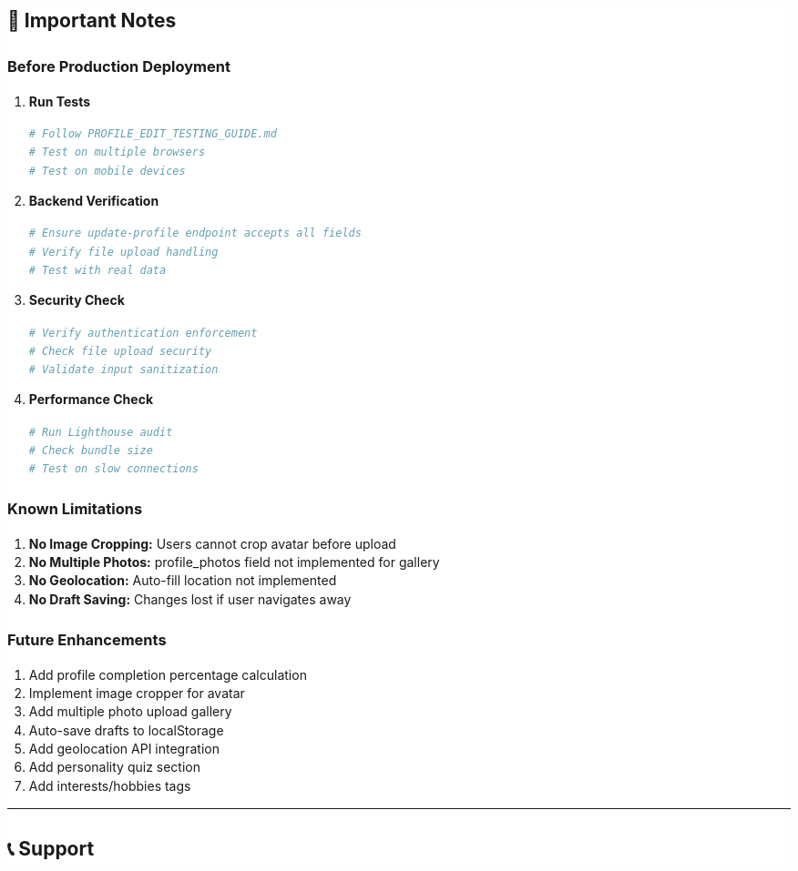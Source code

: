 
## 🚨 Important Notes

### Before Production Deployment

1. **Run Tests**
   ```bash
   # Follow PROFILE_EDIT_TESTING_GUIDE.md
   # Test on multiple browsers
   # Test on mobile devices
   ```

2. **Backend Verification**
   ```bash
   # Ensure update-profile endpoint accepts all fields
   # Verify file upload handling
   # Test with real data
   ```

3. **Security Check**
   ```bash
   # Verify authentication enforcement
   # Check file upload security
   # Validate input sanitization
   ```

4. **Performance Check**
   ```bash
   # Run Lighthouse audit
   # Check bundle size
   # Test on slow connections
   ```

### Known Limitations

1. **No Image Cropping:** Users cannot crop avatar before upload
2. **No Multiple Photos:** profile_photos field not implemented for gallery
3. **No Geolocation:** Auto-fill location not implemented
4. **No Draft Saving:** Changes lost if user navigates away

### Future Enhancements

1. Add profile completion percentage calculation
2. Implement image cropper for avatar
3. Add multiple photo upload gallery
4. Auto-save drafts to localStorage
5. Add geolocation API integration
6. Add personality quiz section
7. Add interests/hobbies tags

---

## 📞 Support
